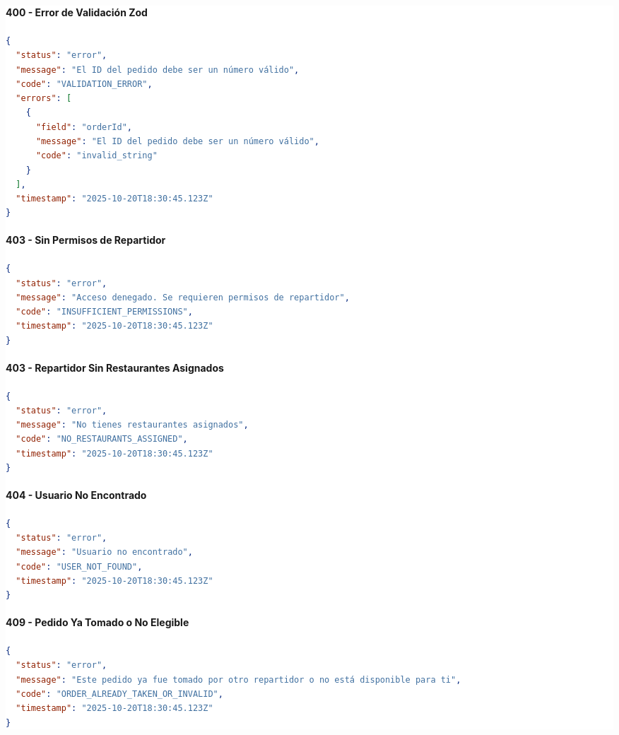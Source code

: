 #### **400 - Error de Validación Zod**
```json
{
  "status": "error",
  "message": "El ID del pedido debe ser un número válido",
  "code": "VALIDATION_ERROR",
  "errors": [
    {
      "field": "orderId",
      "message": "El ID del pedido debe ser un número válido",
      "code": "invalid_string"
    }
  ],
  "timestamp": "2025-10-20T18:30:45.123Z"
}
```

#### **403 - Sin Permisos de Repartidor**
```json
{
  "status": "error",
  "message": "Acceso denegado. Se requieren permisos de repartidor",
  "code": "INSUFFICIENT_PERMISSIONS",
  "timestamp": "2025-10-20T18:30:45.123Z"
}
```

#### **403 - Repartidor Sin Restaurantes Asignados**
```json
{
  "status": "error",
  "message": "No tienes restaurantes asignados",
  "code": "NO_RESTAURANTS_ASSIGNED",
  "timestamp": "2025-10-20T18:30:45.123Z"
}
```

#### **404 - Usuario No Encontrado**
```json
{
  "status": "error",
  "message": "Usuario no encontrado",
  "code": "USER_NOT_FOUND",
  "timestamp": "2025-10-20T18:30:45.123Z"
}
```

#### **409 - Pedido Ya Tomado o No Elegible**
```json
{
  "status": "error",
  "message": "Este pedido ya fue tomado por otro repartidor o no está disponible para ti",
  "code": "ORDER_ALREADY_TAKEN_OR_INVALID",
  "timestamp": "2025-10-20T18:30:45.123Z"
}
```
